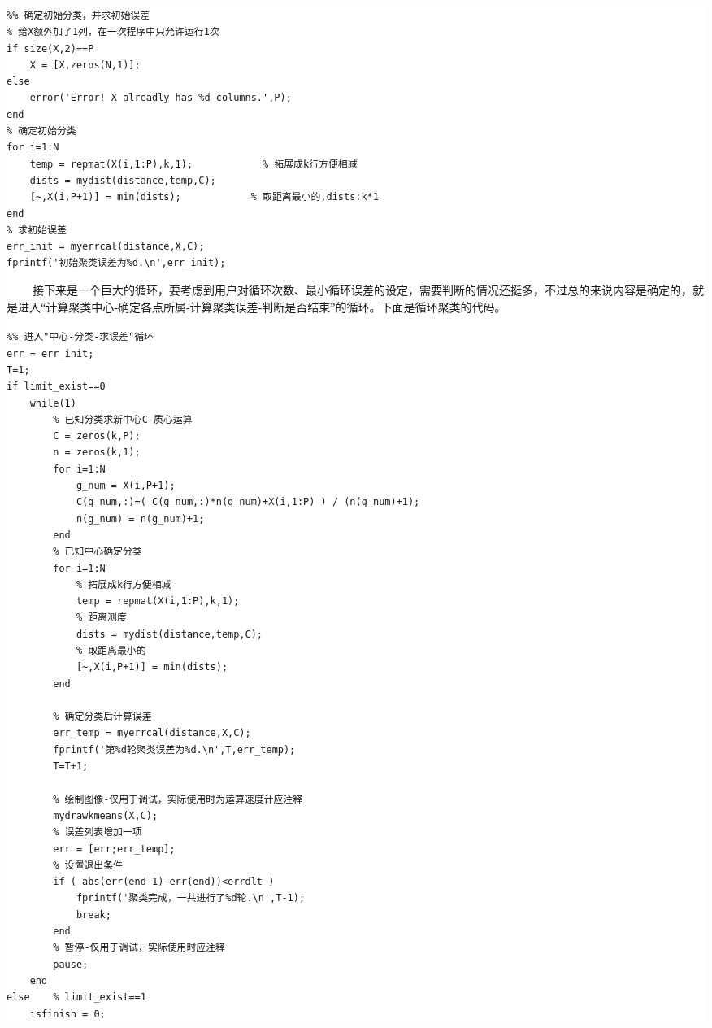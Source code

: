 ```
%% 确定初始分类，并求初始误差
% 给X额外加了1列，在一次程序中只允许运行1次
if size(X,2)==P
    X = [X,zeros(N,1)];
else
    error('Error! X alreadly has %d columns.',P);
end
% 确定初始分类
for i=1:N
    temp = repmat(X(i,1:P),k,1);            % 拓展成k行方便相减
    dists = mydist(distance,temp,C);
    [~,X(i,P+1)] = min(dists);            % 取距离最小的,dists:k*1
end
% 求初始误差
err_init = myerrcal(distance,X,C);
fprintf('初始聚类误差为%d.\n',err_init);
```
  
&emsp;&emsp; <font face="宋体">接下来是一个巨大的循环，要考虑到用户对循环次数、最小循环误差的设定，需要判断的情况还挺多，不过总的来说内容是确定的，就是进入“计算聚类中心-确定各点所属-计算聚类误差-判断是否结束”的循环。下面是循环聚类的代码。</font>
  
```
%% 进入"中心-分类-求误差"循环
err = err_init;
T=1;
if limit_exist==0
    while(1)
        % 已知分类求新中心C-质心运算
        C = zeros(k,P);
        n = zeros(k,1);
        for i=1:N
            g_num = X(i,P+1);
            C(g_num,:)=( C(g_num,:)*n(g_num)+X(i,1:P) ) / (n(g_num)+1);
            n(g_num) = n(g_num)+1;
        end
        % 已知中心确定分类
        for i=1:N
            % 拓展成k行方便相减
            temp = repmat(X(i,1:P),k,1);          
            % 距离测度
            dists = mydist(distance,temp,C);
            % 取距离最小的
            [~,X(i,P+1)] = min(dists);            
        end
  
        % 确定分类后计算误差
        err_temp = myerrcal(distance,X,C);
        fprintf('第%d轮聚类误差为%d.\n',T,err_temp);
        T=T+1;
  
        % 绘制图像-仅用于调试，实际使用时为运算速度计应注释
        mydrawkmeans(X,C);
        % 误差列表增加一项
        err = [err;err_temp];
        % 设置退出条件
        if ( abs(err(end-1)-err(end))<errdlt )
            fprintf('聚类完成，一共进行了%d轮.\n',T-1);
            break;
        end
        % 暂停-仅用于调试，实际使用时应注释
        pause;
    end
else    % limit_exist==1
    isfinish = 0;
```